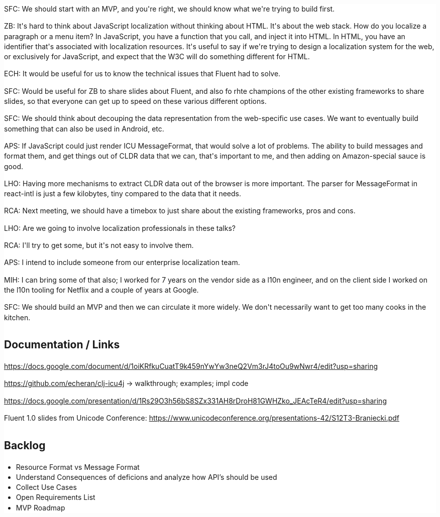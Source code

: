 SFC: We should start with an MVP, and you're right, we should know what we're trying to build first.

ZB: It's hard to think about JavaScript localization without thinking about HTML.  It's about the web stack.  How do you localize a paragraph or a menu item?  In JavaScript, you have a function that you call, and inject it into HTML.  In HTML, you have an identifier that's associated with localization resources.  It's useful to say if we're trying to design a localization system for the web, or exclusively for JavaScript, and expect that the W3C will do something different for HTML.

ECH: It would be useful for us to know the technical issues that Fluent had to solve.

SFC: Would be useful for ZB to share slides about Fluent, and also fo rhte champions of the other existing frameworks to share slides, so that everyone can get up to speed on these various different options.

SFC: We should think about decouping the data representation from the web-specific use cases.  We want to eventually build something that can also be used in Android, etc.

APS: If JavaScript could just render ICU MessageFormat, that would solve a lot of problems.  The ability to build messages and format them, and get things out of CLDR data that we can, that's important to me, and then adding on Amazon-special sauce is good.

LHO: Having more mechanisms to extract CLDR data out of the browser is more important.  The parser for MessageFormat in react-intl is just a few kilobytes, tiny compared to the data that it needs.

RCA: Next meeting, we should have a timebox to just share about the existing frameworks, pros and cons.

LHO: Are we going to involve localization professionals in these talks?

RCA: I'll try to get some, but it's not easy to involve them.

APS: I intend to include someone from our enterprise localization team.

MIH: I can bring some of that also; I worked for 7 years on the vendor side as a l10n engineer, and on the client side I worked on the l10n tooling for Netflix and a couple of years at Google.

SFC: We should build an MVP and then we can circulate it more widely.  We don't necessarily want to get too many cooks in the kitchen.



## Documentation / Links 

https://docs.google.com/document/d/1oiKRfkuCuatT9k459nYwYw3neQ2Vm3rJ4toOu9wNwr4/edit?usp=sharing

https://github.com/echeran/clj-icu4j -> walkthrough;  examples;  impl code

https://docs.google.com/presentation/d/1Rs29O3h56bS8SZx331AH8rDroH81GWHZko_JEAcTeR4/edit?usp=sharing

Fluent 1.0 slides from Unicode Conference: https://www.unicodeconference.org/presentations-42/S12T3-Braniecki.pdf


## Backlog

 - Resource Format vs Message Format
 - Understand Consequences of deficions and analyze how API’s should be used 
 - Collect Use Cases
 - Open Requirements List
 - MVP Roadmap



